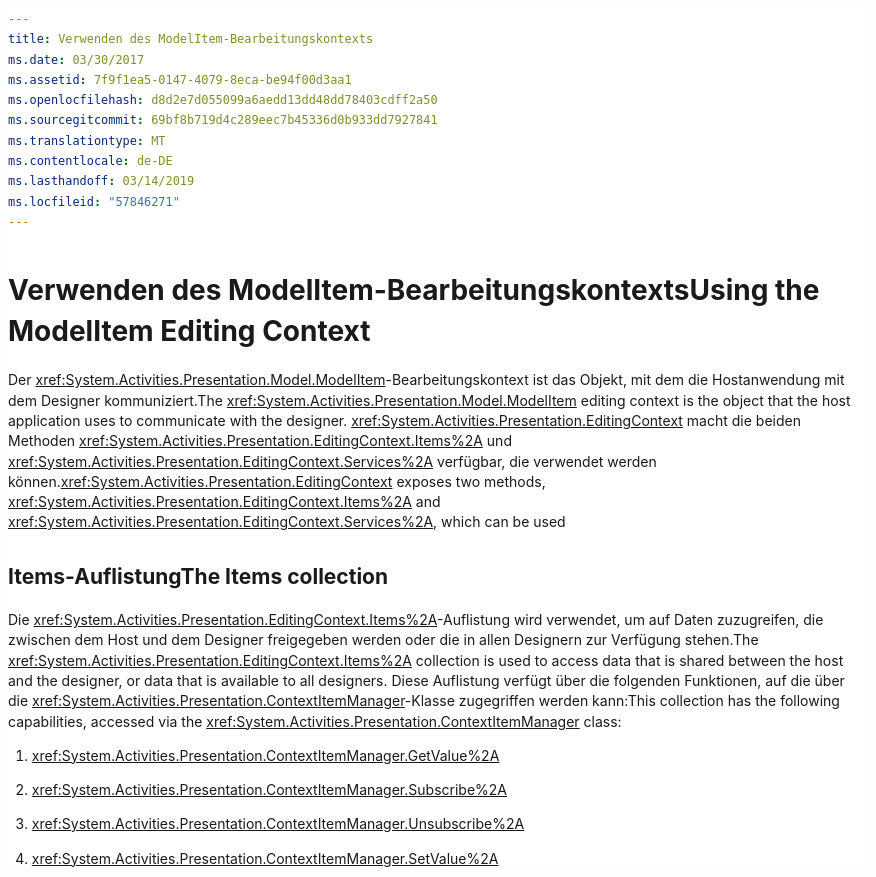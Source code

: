 ```yaml
---
title: Verwenden des ModelItem-Bearbeitungskontexts
ms.date: 03/30/2017
ms.assetid: 7f9f1ea5-0147-4079-8eca-be94f00d3aa1
ms.openlocfilehash: d8d2e7d055099a6aedd13dd48dd78403cdff2a50
ms.sourcegitcommit: 69bf8b719d4c289eec7b45336d0b933dd7927841
ms.translationtype: MT
ms.contentlocale: de-DE
ms.lasthandoff: 03/14/2019
ms.locfileid: "57846271"
---
```

# <a name="using-the-modelitem-editing-context"></a><span data-ttu-id="445ed-102">Verwenden des ModelItem-Bearbeitungskontexts</span><span class="sxs-lookup"><span data-stu-id="445ed-102">Using the ModelItem Editing Context</span></span>
<span data-ttu-id="445ed-103">Der <xref:System.Activities.Presentation.Model.ModelItem>-Bearbeitungskontext ist das Objekt, mit dem die Hostanwendung mit dem Designer kommuniziert.</span><span class="sxs-lookup"><span data-stu-id="445ed-103">The <xref:System.Activities.Presentation.Model.ModelItem> editing context is the object that the host application uses to communicate with the designer.</span></span> <span data-ttu-id="445ed-104"><xref:System.Activities.Presentation.EditingContext> macht die beiden Methoden <xref:System.Activities.Presentation.EditingContext.Items%2A> und <xref:System.Activities.Presentation.EditingContext.Services%2A> verfügbar, die verwendet werden können.</span><span class="sxs-lookup"><span data-stu-id="445ed-104"><xref:System.Activities.Presentation.EditingContext> exposes two methods, <xref:System.Activities.Presentation.EditingContext.Items%2A> and <xref:System.Activities.Presentation.EditingContext.Services%2A>, which can be used</span></span>  
  
## <a name="the-items-collection"></a><span data-ttu-id="445ed-105">Items-Auflistung</span><span class="sxs-lookup"><span data-stu-id="445ed-105">The Items collection</span></span>  
 <span data-ttu-id="445ed-106">Die <xref:System.Activities.Presentation.EditingContext.Items%2A>-Auflistung wird verwendet, um auf Daten zuzugreifen, die zwischen dem Host und dem Designer freigegeben werden oder die in allen Designern zur Verfügung stehen.</span><span class="sxs-lookup"><span data-stu-id="445ed-106">The <xref:System.Activities.Presentation.EditingContext.Items%2A> collection is used to access data that is shared between the host and the designer, or data that is available to all designers.</span></span> <span data-ttu-id="445ed-107">Diese Auflistung verfügt über die folgenden Funktionen, auf die über die <xref:System.Activities.Presentation.ContextItemManager>-Klasse zugegriffen werden kann:</span><span class="sxs-lookup"><span data-stu-id="445ed-107">This collection has the following capabilities, accessed via the <xref:System.Activities.Presentation.ContextItemManager> class:</span></span>  
  
1.  <xref:System.Activities.Presentation.ContextItemManager.GetValue%2A>  
  
2.  <xref:System.Activities.Presentation.ContextItemManager.Subscribe%2A>  
  
3.  <xref:System.Activities.Presentation.ContextItemManager.Unsubscribe%2A>  
  
4.  <xref:System.Activities.Presentation.ContextItemManager.SetValue%2A>  
  